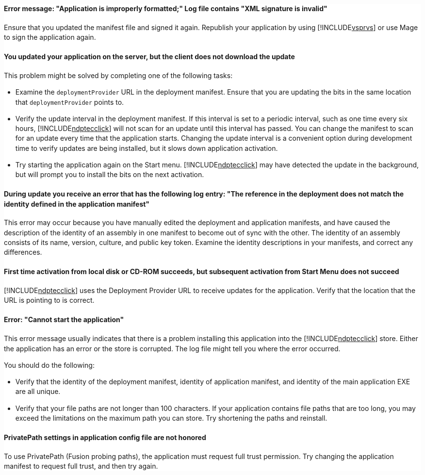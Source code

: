 #### Error message: "Application is improperly formatted;" Log file contains "XML signature is invalid"  
 Ensure that you updated the manifest file and signed it again. Republish your application by using [!INCLUDE[vsprvs](../codequality/includes/vsprvs_md.md)] or use Mage to sign the application again.  
  
#### You updated your application on the server, but the client does not download the update  
 This problem might be solved by completing one of the following tasks:  
  
-   Examine the `deploymentProvider` URL in the deployment manifest. Ensure that you are updating the bits in the same location that `deploymentProvider` points to.  
  
-   Verify the update interval in the deployment manifest. If this interval is set to a periodic interval, such as one time every six hours, [!INCLUDE[ndptecclick](../deployment/includes/ndptecclick_md.md)] will not scan for an update until this interval has passed. You can change the manifest to scan for an update every time that the application starts. Changing the update interval is a convenient option during development time to verify updates are being installed, but it slows down application activation.  
  
-   Try starting the application again on the Start menu. [!INCLUDE[ndptecclick](../deployment/includes/ndptecclick_md.md)] may have detected the update in the background, but will prompt you to install the bits on the next activation.  
  
#### During update you receive an error that has the following log entry: "The reference in the deployment does not match the identity defined in the application manifest"  
 This error may occur because you have manually edited the deployment and application manifests, and have caused the description of the identity of an assembly in one manifest to become out of sync with the other. The identity of an assembly consists of its name, version, culture, and public key token. Examine the identity descriptions in your manifests, and correct any differences.  
  
#### First time activation from local disk or CD-ROM succeeds, but subsequent activation from Start Menu does not succeed  
 [!INCLUDE[ndptecclick](../deployment/includes/ndptecclick_md.md)] uses the Deployment Provider URL to receive updates for the application. Verify that the location that the URL is pointing to is correct.  
  
#### Error: "Cannot start the application"  
 This error message usually indicates that there is a problem installing this application into the [!INCLUDE[ndptecclick](../deployment/includes/ndptecclick_md.md)] store. Either the application has an error or the store is corrupted. The log file might tell you where the error occurred.  
  
 You should do the following:  
  
-   Verify that the identity of the deployment manifest, identity of application manifest, and identity of the main application EXE are all unique.  
  
-   Verify that your file paths are not longer than 100 characters. If your application contains file paths that are too long, you may exceed the limitations on the maximum path you can store. Try shortening the paths and reinstall.  
  
#### PrivatePath settings in application config file are not honored  
 To use PrivatePath (Fusion probing paths), the application must request full trust permission. Try changing the application manifest to request full trust, and then try again.  
  